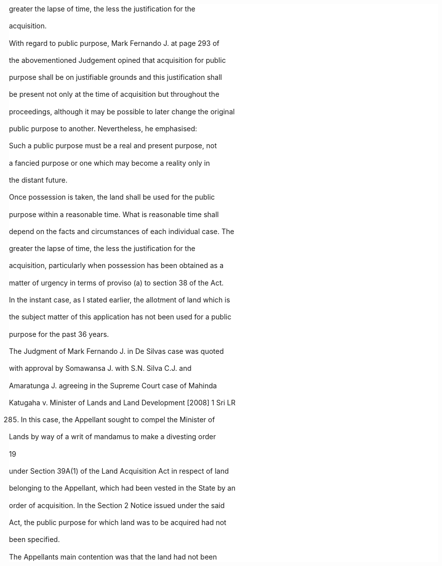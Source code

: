 greater the lapse of time, the less the justification for the

acquisition.

With regard to public purpose, Mark Fernando J. at page 293 of

the abovementioned Judgement opined that acquisition for public

purpose shall be on justifiable grounds and this justification shall

be present not only at the time of acquisition but throughout the

proceedings, although it may be possible to later change the original

public purpose to another. Nevertheless, he emphasised:

Such a public purpose must be a real and present purpose, not

a fancied purpose or one which may become a reality only in

the distant future.

Once possession is taken, the land shall be used for the public

purpose within a reasonable time. What is reasonable time shall

depend on the facts and circumstances of each individual case. The

greater the lapse of time, the less the justification for the

acquisition, particularly when possession has been obtained as a

matter of urgency in terms of proviso (a) to section 38 of the Act.

In the instant case, as I stated earlier, the allotment of land which is

the subject matter of this application has not been used for a public

purpose for the past 36 years.

The Judgment of Mark Fernando J. in De Silvas case was quoted

with approval by Somawansa J. with S.N. Silva C.J. and

Amaratunga J. agreeing in the Supreme Court case of Mahinda

Katugaha v. Minister of Lands and Land Development [2008] 1 Sri LR

285. In this case, the Appellant sought to compel the Minister of

Lands by way of a writ of mandamus to make a divesting order

19

under Section 39A(1) of the Land Acquisition Act in respect of land

belonging to the Appellant, which had been vested in the State by an

order of acquisition. In the Section 2 Notice issued under the said

Act, the public purpose for which land was to be acquired had not

been specified.

The Appellants main contention was that the land had not been
